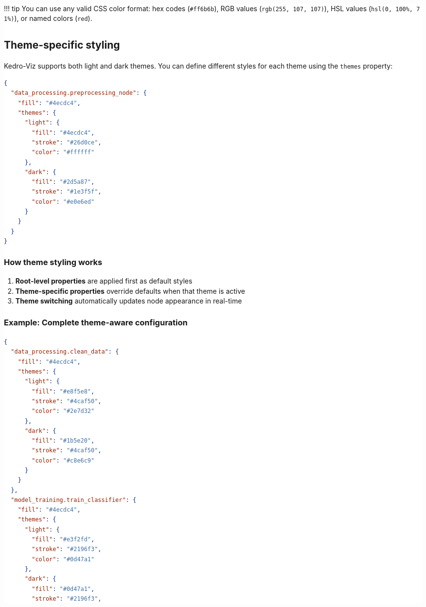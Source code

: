 !!! tip
    You can use any valid CSS color format: hex codes (`#ff6b6b`), RGB values (`rgb(255, 107, 107)`), HSL values (`hsl(0, 100%, 71%)`), or named colors (`red`).

## Theme-specific styling

Kedro-Viz supports both light and dark themes. You can define different styles for each theme using the `themes` property:

```json
{
  "data_processing.preprocessing_node": {
    "fill": "#4ecdc4",
    "themes": {
      "light": {
        "fill": "#4ecdc4",
        "stroke": "#26d0ce",
        "color": "#ffffff"
      },
      "dark": {
        "fill": "#2d5a87", 
        "stroke": "#1e3f5f",
        "color": "#e0e6ed"
      }
    }
  }
}
```

### How theme styling works

1. **Root-level properties** are applied first as default styles
2. **Theme-specific properties** override defaults when that theme is active
3. **Theme switching** automatically updates node appearance in real-time

### Example: Complete theme-aware configuration

```json
{
  "data_processing.clean_data": {
    "fill": "#4ecdc4",
    "themes": {
      "light": {
        "fill": "#e8f5e8",
        "stroke": "#4caf50", 
        "color": "#2e7d32"
      },
      "dark": {
        "fill": "#1b5e20",
        "stroke": "#4caf50",
        "color": "#c8e6c9"
      }
    }
  },
  "model_training.train_classifier": {
    "fill": "#4ecdc4",
    "themes": {
      "light": {
        "fill": "#e3f2fd",
        "stroke": "#2196f3",
        "color": "#0d47a1"
      },
      "dark": {
        "fill": "#0d47a1", 
        "stroke": "#2196f3",
```
